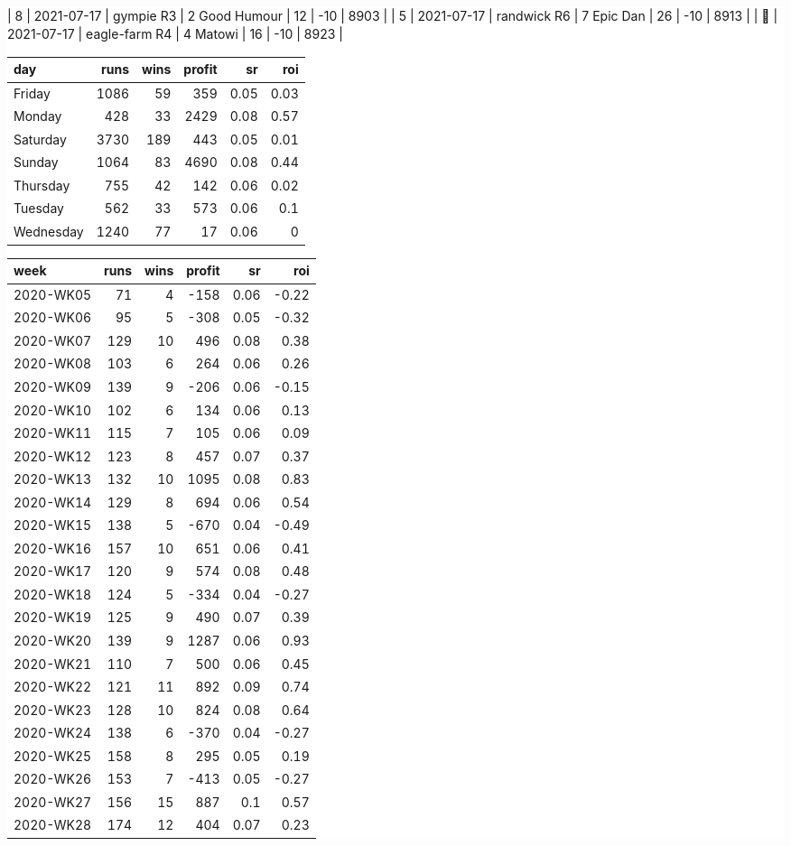 | 8                 | 2021-07-17 | gympie R3              | 2 Good Humour        |     12 |      -10 |     8903 |
| 5                 | 2021-07-17 | randwick R6            | 7 Epic Dan           |     26 |      -10 |     8913 |
| :2nd_place_medal: | 2021-07-17 | eagle-farm R4          | 4 Matowi             |     16 |      -10 |     8923 |

| day       |   runs |   wins |   profit |   sr |   roi |
|:----------|-------:|-------:|---------:|-----:|------:|
| Friday    |   1086 |     59 |      359 | 0.05 |  0.03 |
| Monday    |    428 |     33 |     2429 | 0.08 |  0.57 |
| Saturday  |   3730 |    189 |      443 | 0.05 |  0.01 |
| Sunday    |   1064 |     83 |     4690 | 0.08 |  0.44 |
| Thursday  |    755 |     42 |      142 | 0.06 |  0.02 |
| Tuesday   |    562 |     33 |      573 | 0.06 |  0.1  |
| Wednesday |   1240 |     77 |       17 | 0.06 |  0    |

| week      |   runs |   wins |   profit |   sr |   roi |
|:----------|-------:|-------:|---------:|-----:|------:|
| 2020-WK05 |     71 |      4 |     -158 | 0.06 | -0.22 |
| 2020-WK06 |     95 |      5 |     -308 | 0.05 | -0.32 |
| 2020-WK07 |    129 |     10 |      496 | 0.08 |  0.38 |
| 2020-WK08 |    103 |      6 |      264 | 0.06 |  0.26 |
| 2020-WK09 |    139 |      9 |     -206 | 0.06 | -0.15 |
| 2020-WK10 |    102 |      6 |      134 | 0.06 |  0.13 |
| 2020-WK11 |    115 |      7 |      105 | 0.06 |  0.09 |
| 2020-WK12 |    123 |      8 |      457 | 0.07 |  0.37 |
| 2020-WK13 |    132 |     10 |     1095 | 0.08 |  0.83 |
| 2020-WK14 |    129 |      8 |      694 | 0.06 |  0.54 |
| 2020-WK15 |    138 |      5 |     -670 | 0.04 | -0.49 |
| 2020-WK16 |    157 |     10 |      651 | 0.06 |  0.41 |
| 2020-WK17 |    120 |      9 |      574 | 0.08 |  0.48 |
| 2020-WK18 |    124 |      5 |     -334 | 0.04 | -0.27 |
| 2020-WK19 |    125 |      9 |      490 | 0.07 |  0.39 |
| 2020-WK20 |    139 |      9 |     1287 | 0.06 |  0.93 |
| 2020-WK21 |    110 |      7 |      500 | 0.06 |  0.45 |
| 2020-WK22 |    121 |     11 |      892 | 0.09 |  0.74 |
| 2020-WK23 |    128 |     10 |      824 | 0.08 |  0.64 |
| 2020-WK24 |    138 |      6 |     -370 | 0.04 | -0.27 |
| 2020-WK25 |    158 |      8 |      295 | 0.05 |  0.19 |
| 2020-WK26 |    153 |      7 |     -413 | 0.05 | -0.27 |
| 2020-WK27 |    156 |     15 |      887 | 0.1  |  0.57 |
| 2020-WK28 |    174 |     12 |      404 | 0.07 |  0.23 |